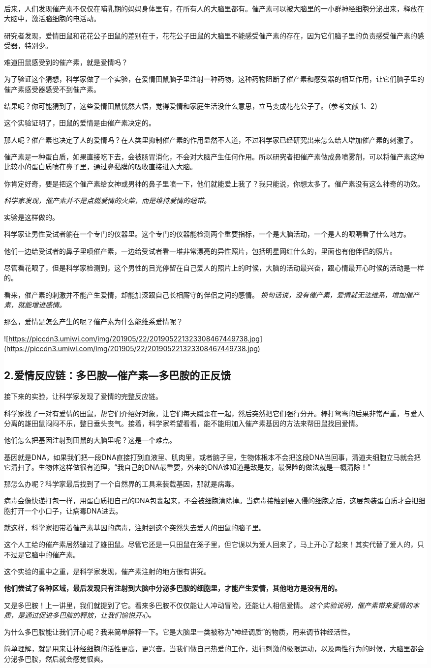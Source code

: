 后来，人们发现催产素不仅仅在哺乳期的妈妈身体里有，在所有人的大脑里都有。催产素可以被大脑里的一小群神经细胞分泌出来，释放在大脑中，激活脑细胞的电活动。

研究者发现，爱情田鼠和花花公子田鼠的差别在于，花花公子田鼠的大脑里不能感受催产素的存在，因为它们脑子里的负责感受催产素的感受器，特别少。

难道田鼠感受到的催产素，就是爱情吗？

为了验证这个猜想，科学家做了一个实验，在爱情田鼠脑子里注射一种药物，这种药物阻断了催产素和感受器的相互作用，让它们脑子里的催产素感受器感受不到催产素。

结果呢？你可能猜到了，这些爱情田鼠恍然大悟，觉得爱情和家庭生活没什么意思，立马变成花花公子了。（参考文献 1、2）

这个实验证明了，田鼠的爱情是由催产素决定的。

那人呢？催产素也决定了人的爱情吗？在人类里抑制催产素的作用显然不人道，不过科学家已经研究出来怎么给人增加催产素的刺激了。

催产素是一种蛋白质，如果直接吃下去，会被肠胃消化，不会对大脑产生任何作用。所以研究者把催产素做成鼻喷雾剂，可以将催产素这种比较小的蛋白质喷在鼻子里，通过鼻黏膜的吸收直接进入大脑。

你肯定好奇，要是把这个催产素给女神或男神的鼻子里喷一下，他们就能爱上我了？我只能说，你想太多了。催产素没有这么神奇的功效。

 *科学家发现，催产素并不是点燃爱情的火柴，而是维持爱情的纽带。*

实验是这样做的。

科学家让男性受试者躺在一个专门的仪器里。这个专门的仪器能检测两个重要指标，一个是大脑活动，一个是人的眼睛看了什么地方。

他们一边给受试者的鼻子里喷催产素，一边给受试者看一堆非常漂亮的异性照片，包括明星网红什么的，里面也有他伴侣的照片。

尽管看花眼了，但是科学家检测到，这个男性的目光停留在自己爱人的照片上的时候，大脑的活动最兴奋，跟心情最开心时候的活动是一样的。

看来，催产素的刺激并不能产生爱情，却能加深跟自己长相厮守的伴侣之间的感情。 *换句话说，没有催产素，爱情就无法维系，增加催产素，就能增进感情。*

那么，爱情是怎么产生的呢？催产素为什么能维系爱情呢？

![https://piccdn3.umiwi.com/img/201905/22/201905221323308467449738.jpg](https://piccdn3.umiwi.com/img/201905/22/201905221323308467449738.jpg)

## 2.爱情反应链：多巴胺—催产素—多巴胺的正反馈

接下来的实验，让科学家发现了爱情的完整反应链。

科学家找了一对有爱情的田鼠，帮它们介绍好对象，让它们每天腻歪在一起，然后突然把它们强行分开。棒打鸳鸯的后果非常严重，与爱人分离的雄田鼠闷闷不乐，整日垂头丧气。接着，科学家希望看看，能不能用加入催产素基因的方法来帮田鼠找回爱情。

他们怎么把基因注射到田鼠的大脑里呢？这是一个难点。

基因就是DNA，如果我们把一段DNA直接打到血液里、肌肉里，或者脑子里，生物体根本不会把这段DNA当回事，清道夫细胞立马就会把它清扫了。生物体这样做很有道理，“我自己的DNA最重要，外来的DNA谁知道是敌是友，最保险的做法就是一概清除！”

那怎么办呢？科学家最后找到了一个自然界的工具来装载基因，那就是病毒。

病毒会像快递打包一样，用蛋白质把自己的DNA包裹起来，不会被细胞清除掉。当病毒接触到要入侵的细胞之后，这层包装蛋白质才会把细胞打开一个小口子，让病毒DNA进去。

就这样，科学家把带着催产素基因的病毒，注射到这个突然失去爱人的田鼠的脑子里。

这个人工给的催产素居然骗过了雄田鼠。尽管它还是一只田鼠在笼子里，但它误以为爱人回来了，马上开心了起来！其实代替了爱人的，只不过是它脑中的催产素。

这个实验的重中之重，是科学家发现，催产素注射的地方很有讲究。

 **他们尝试了各种区域，最后发现只有注射到大脑中分泌多巴胺的细胞里，才能产生爱情，其他地方是没有用的。**

又是多巴胺！上一讲里，我们就提到了它。看来多巴胺不仅仅能让人冲动冒险，还能让人相信爱情。 *这个实验说明，催产素带来爱情的本质，是通过促进多巴胺的释放，让我们愉悦开心。*

为什么多巴胺能让我们开心呢？我来简单解释一下。它是大脑里一类被称为“神经调质”的物质，用来调节神经活性。

简单理解，就是用来让神经细胞的活性更高，更兴奋。当我们做自己热爱的工作，进行刺激的极限运动，以及两性行为的时候，大脑里都会分泌多巴胺，然后就会感觉很爽。
